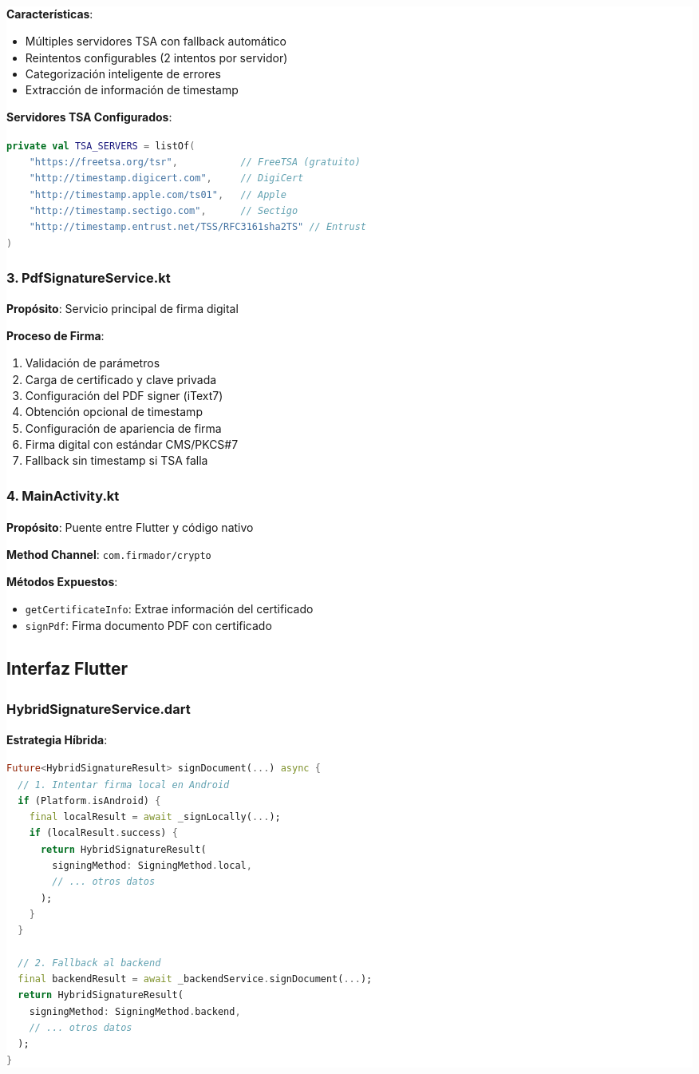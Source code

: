 **Características**:
- Múltiples servidores TSA con fallback automático
- Reintentos configurables (2 intentos por servidor)
- Categorización inteligente de errores
- Extracción de información de timestamp

**Servidores TSA Configurados**:
```kotlin
private val TSA_SERVERS = listOf(
    "https://freetsa.org/tsr",           // FreeTSA (gratuito)
    "http://timestamp.digicert.com",     // DigiCert
    "http://timestamp.apple.com/ts01",   // Apple
    "http://timestamp.sectigo.com",      // Sectigo
    "http://timestamp.entrust.net/TSS/RFC3161sha2TS" // Entrust
)
```

### 3. PdfSignatureService.kt

**Propósito**: Servicio principal de firma digital

**Proceso de Firma**:
1. Validación de parámetros
2. Carga de certificado y clave privada
3. Configuración del PDF signer (iText7)
4. Obtención opcional de timestamp
5. Configuración de apariencia de firma
6. Firma digital con estándar CMS/PKCS#7
7. Fallback sin timestamp si TSA falla

### 4. MainActivity.kt

**Propósito**: Puente entre Flutter y código nativo

**Method Channel**: `com.firmador/crypto`

**Métodos Expuestos**:
- `getCertificateInfo`: Extrae información del certificado
- `signPdf`: Firma documento PDF con certificado

## Interfaz Flutter

### HybridSignatureService.dart

**Estrategia Híbrida**:
```dart
Future<HybridSignatureResult> signDocument(...) async {
  // 1. Intentar firma local en Android
  if (Platform.isAndroid) {
    final localResult = await _signLocally(...);
    if (localResult.success) {
      return HybridSignatureResult(
        signingMethod: SigningMethod.local,
        // ... otros datos
      );
    }
  }
  
  // 2. Fallback al backend
  final backendResult = await _backendService.signDocument(...);
  return HybridSignatureResult(
    signingMethod: SigningMethod.backend,
    // ... otros datos
  );
}
```
